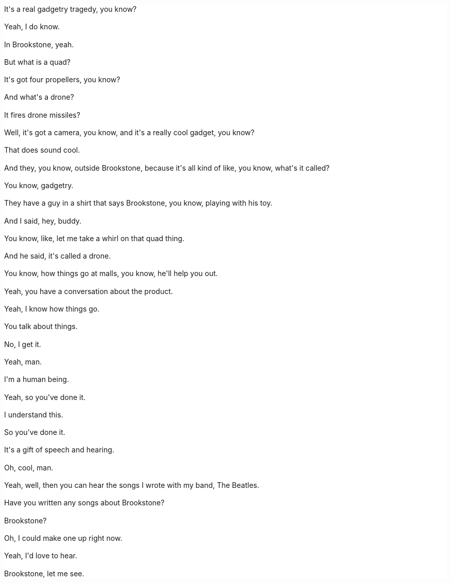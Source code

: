 It's a real gadgetry tragedy, you know?

Yeah, I do know.

In Brookstone, yeah.

But what is a quad?

It's got four propellers, you know?

And what's a drone?

It fires drone missiles?

Well, it's got a camera, you know, and it's a really cool gadget, you know?

That does sound cool.

And they, you know, outside Brookstone, because it's all kind of like, you know, what's it called?

You know, gadgetry.

They have a guy in a shirt that says Brookstone, you know, playing with his toy.

And I said, hey, buddy.

You know, like, let me take a whirl on that quad thing.

And he said, it's called a drone.

You know, how things go at malls, you know, he'll help you out.

Yeah, you have a conversation about the product.

Yeah, I know how things go.

You talk about things.

No, I get it.

Yeah, man.

I'm a human being.

Yeah, so you've done it.

I understand this.

So you've done it.

It's a gift of speech and hearing.

Oh, cool, man.

Yeah, well, then you can hear the songs I wrote with my band, The Beatles.

Have you written any songs about Brookstone?

Brookstone?

Oh, I could make one up right now.

Yeah, I'd love to hear.

Brookstone, let me see.
